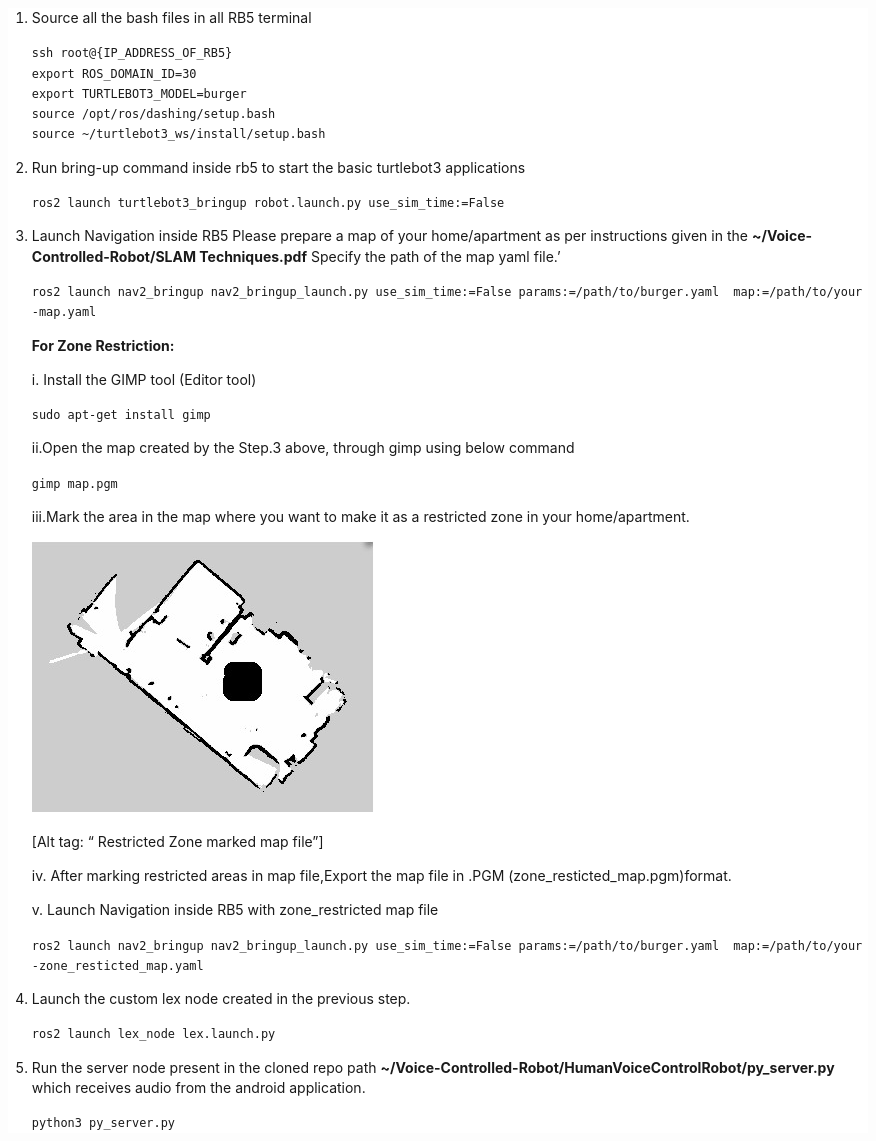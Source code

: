 1. Source all the bash files in all RB5 terminal
    ```
    ssh root@{IP_ADDRESS_OF_RB5}
    export ROS_DOMAIN_ID=30
    export TURTLEBOT3_MODEL=burger
    source /opt/ros/dashing/setup.bash
    source ~/turtlebot3_ws/install/setup.bash
    ```
2. Run bring-up command inside rb5 to start the basic turtlebot3 applications 
    ```
    ros2 launch turtlebot3_bringup robot.launch.py use_sim_time:=False
    ```
3. Launch Navigation inside RB5
    Please prepare a map of your home/apartment as per instructions given in the **~/Voice-Controlled-Robot/SLAM Techniques.pdf**
Specify the path of the map yaml file.’
    ```
    ros2 launch nav2_bringup nav2_bringup_launch.py use_sim_time:=False params:=/path/to/burger.yaml  map:=/path/to/your-map.yaml
    ```
    **For Zone Restriction:**
    
    i. Install the GIMP tool (Editor tool)

       sudo apt-get install gimp

    ii.Open the map created by the Step.3 above, through gimp using below command

       gimp map.pgm

    iii.Mark the area in the map where you want to make it as a restricted zone in your home/apartment.

    ![Zone](Images/HumanVoice_Control_screenshot_10.jpg)
    
    [Alt tag: “ Restricted Zone marked map file”]
    
    iv. After marking restricted areas in map file,Export the map file in .PGM (zone_resticted_map.pgm)format.
    
    v. Launch Navigation inside RB5 with zone_restricted map file
    ```
    ros2 launch nav2_bringup nav2_bringup_launch.py use_sim_time:=False params:=/path/to/burger.yaml  map:=/path/to/your-zone_resticted_map.yaml
    ```
4. Launch the custom lex node created in the previous step.
    ```
    ros2 launch lex_node lex.launch.py
    ```
5. Run the server node present in the cloned repo path 
**~/Voice-Controlled-Robot/HumanVoiceControlRobot/py_server.py** which receives audio from the android application.
    ```
    python3 py_server.py